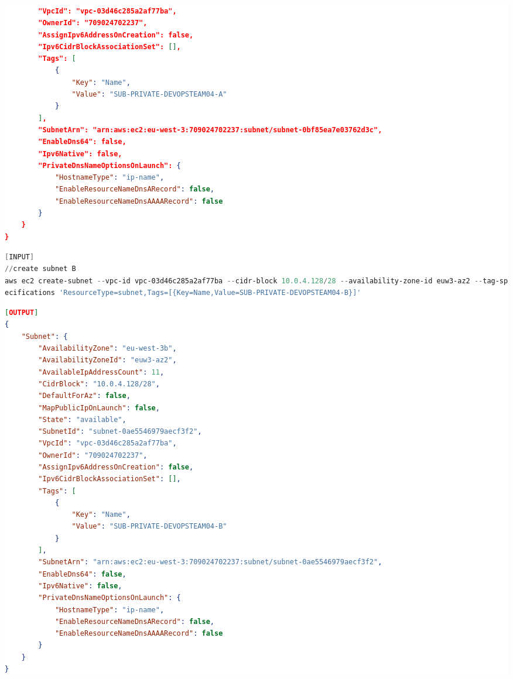 ```JSON
        "VpcId": "vpc-03d46c285a2af77ba",
        "OwnerId": "709024702237",
        "AssignIpv6AddressOnCreation": false,
        "Ipv6CidrBlockAssociationSet": [],
        "Tags": [
            {
                "Key": "Name",
                "Value": "SUB-PRIVATE-DEVOPSTEAM04-A"
            }
        ],
        "SubnetArn": "arn:aws:ec2:eu-west-3:709024702237:subnet/subnet-0bf85ea7e03762d3c",
        "EnableDns64": false,
        "Ipv6Native": false,
        "PrivateDnsNameOptionsOnLaunch": {
            "HostnameType": "ip-name",
            "EnableResourceNameDnsARecord": false,
            "EnableResourceNameDnsAAAARecord": false
        }
    }
}
```

```PowerShell
[INPUT] 
//create subnet B
aws ec2 create-subnet --vpc-id vpc-03d46c285a2af77ba --cidr-block 10.0.4.128/28 --availability-zone-id euw3-az2 --tag-specifications 'ResourceType=subnet,Tags=[{Key=Name,Value=SUB-PRIVATE-DEVOPSTEAM04-B}]'
```
```JSON
[OUTPUT]
{
    "Subnet": {
        "AvailabilityZone": "eu-west-3b",
        "AvailabilityZoneId": "euw3-az2",
        "AvailableIpAddressCount": 11,
        "CidrBlock": "10.0.4.128/28",
        "DefaultForAz": false,
        "MapPublicIpOnLaunch": false,
        "State": "available",
        "SubnetId": "subnet-0ae5546979aecf3f2",
        "VpcId": "vpc-03d46c285a2af77ba",
        "OwnerId": "709024702237",
        "AssignIpv6AddressOnCreation": false,
        "Ipv6CidrBlockAssociationSet": [],
        "Tags": [
            {
                "Key": "Name",
                "Value": "SUB-PRIVATE-DEVOPSTEAM04-B"
            }
        ],
        "SubnetArn": "arn:aws:ec2:eu-west-3:709024702237:subnet/subnet-0ae5546979aecf3f2",
        "EnableDns64": false,
        "Ipv6Native": false,
        "PrivateDnsNameOptionsOnLaunch": {
            "HostnameType": "ip-name",
            "EnableResourceNameDnsARecord": false,
            "EnableResourceNameDnsAAAARecord": false
        }
    }
}
```
